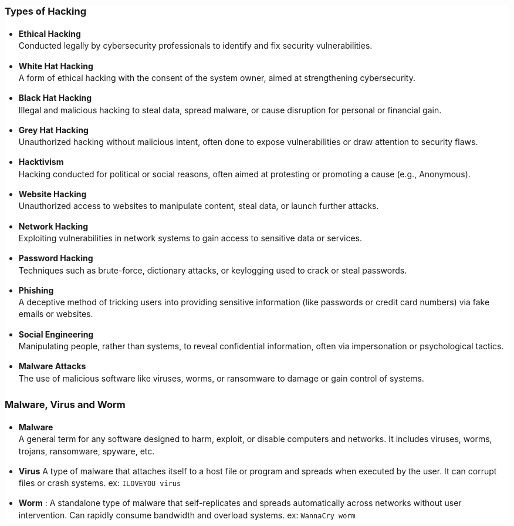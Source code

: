 

### Types of Hacking

- **Ethical Hacking**  
    Conducted legally by cybersecurity professionals to identify and fix security vulnerabilities.
    
- **White Hat Hacking**  
    A form of ethical hacking with the consent of the system owner, aimed at strengthening cybersecurity.
    
- **Black Hat Hacking**  
    Illegal and malicious hacking to steal data, spread malware, or cause disruption for personal or financial gain.
    
- **Grey Hat Hacking**  
    Unauthorized hacking without malicious intent, often done to expose vulnerabilities or draw attention to security flaws.
    
- **Hacktivism**  
    Hacking conducted for political or social reasons, often aimed at protesting or promoting a cause (e.g., Anonymous).
    
- **Website Hacking**  
    Unauthorized access to websites to manipulate content, steal data, or launch further attacks.
    
- **Network Hacking**  
    Exploiting vulnerabilities in network systems to gain access to sensitive data or services.
    
- **Password Hacking**  
    Techniques such as brute-force, dictionary attacks, or keylogging used to crack or steal passwords.
    
- **Phishing**  
    A deceptive method of tricking users into providing sensitive information (like passwords or credit card numbers) via fake emails or websites.
    
- **Social Engineering**  
    Manipulating people, rather than systems, to reveal confidential information, often via impersonation or psychological tactics.
    
- **Malware Attacks**  
    The use of malicious software like viruses, worms, or ransomware to damage or gain control of systems.
    

### Malware, Virus and Worm

- **Malware**  
    A general term for any software designed to harm, exploit, or disable computers and networks. It includes viruses, worms, trojans, ransomware, spyware, etc.
   
* **Virus**
	A type of malware that attaches itself to a host file or program and spreads when executed by the user. It can corrupt files or crash systems. ex: `ILOVEYOU virus`

* **Worm** : 
	A standalone type of malware that self-replicates and spreads automatically across networks without user intervention. Can rapidly consume bandwidth and overload systems. ex: `WannaCry worm`
